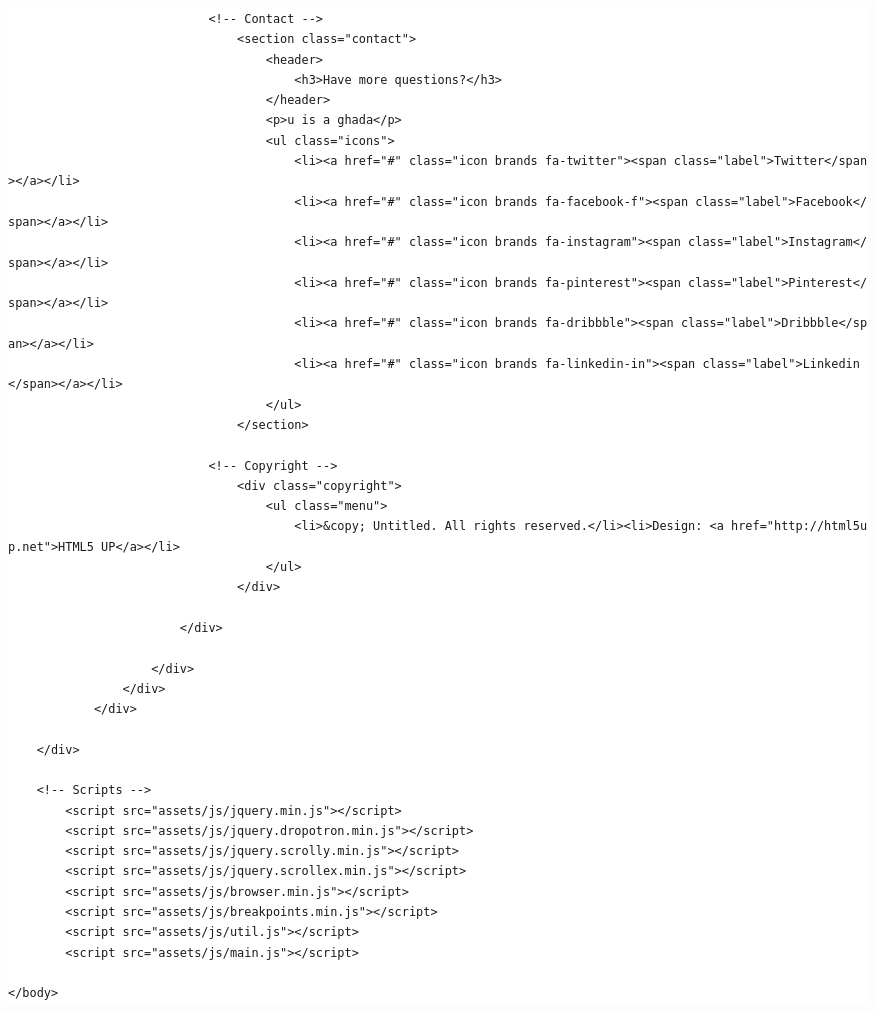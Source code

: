 								<!-- Contact -->
									<section class="contact">
										<header>
											<h3>Have more questions?</h3>
										</header>
										<p>u is a ghada</p>
										<ul class="icons">
											<li><a href="#" class="icon brands fa-twitter"><span class="label">Twitter</span></a></li>
											<li><a href="#" class="icon brands fa-facebook-f"><span class="label">Facebook</span></a></li>
											<li><a href="#" class="icon brands fa-instagram"><span class="label">Instagram</span></a></li>
											<li><a href="#" class="icon brands fa-pinterest"><span class="label">Pinterest</span></a></li>
											<li><a href="#" class="icon brands fa-dribbble"><span class="label">Dribbble</span></a></li>
											<li><a href="#" class="icon brands fa-linkedin-in"><span class="label">Linkedin</span></a></li>
										</ul>
									</section>

								<!-- Copyright -->
									<div class="copyright">
										<ul class="menu">
											<li>&copy; Untitled. All rights reserved.</li><li>Design: <a href="http://html5up.net">HTML5 UP</a></li>
										</ul>
									</div>

							</div>

						</div>
					</div>
				</div>

		</div>

		<!-- Scripts -->
			<script src="assets/js/jquery.min.js"></script>
			<script src="assets/js/jquery.dropotron.min.js"></script>
			<script src="assets/js/jquery.scrolly.min.js"></script>
			<script src="assets/js/jquery.scrollex.min.js"></script>
			<script src="assets/js/browser.min.js"></script>
			<script src="assets/js/breakpoints.min.js"></script>
			<script src="assets/js/util.js"></script>
			<script src="assets/js/main.js"></script>

	</body>
</html>
